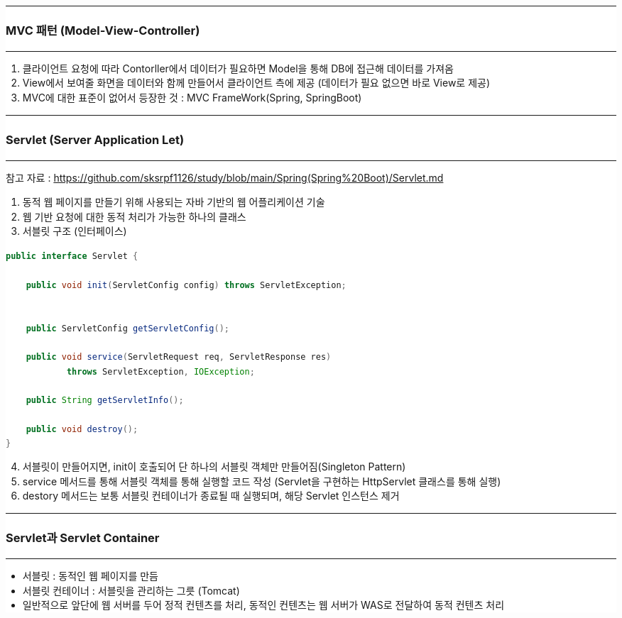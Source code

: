 -----
### MVC 패턴 (Model-View-Controller)
-----
1. 클라이언트 요청에 따라 Contorller에서 데이터가 필요하면 Model을 통해 DB에 접근해 데이터를 가져옴
2. View에서 보여줄 화면을 데이터와 함께 만들어서 클라이언트 측에 제공 (데이터가 필요 없으면 바로 View로 제공)
3. MVC에 대한 표준이 없어서 등장한 것 : MVC FrameWork(Spring, SpringBoot)

-----
### Servlet (Server Application Let)
-----
참고 자료 : https://github.com/sksrpf1126/study/blob/main/Spring(Spring%20Boot)/Servlet.md

1. 동적 웹 페이지를 만들기 위해 사용되는 자바 기반의 웹 어플리케이션 기술
2. 웹 기반 요청에 대한 동적 처리가 가능한 하나의 클래스
3. 서블릿 구조 (인터페이스)
   
```java
public interface Servlet {

    public void init(ServletConfig config) throws ServletException;


    public ServletConfig getServletConfig();

    public void service(ServletRequest req, ServletResponse res)
            throws ServletException, IOException;

    public String getServletInfo();

    public void destroy();
}
```
4. 서블릿이 만들어지면, init이 호출되어 단 하나의 서블릿 객체만 만들어짐(Singleton Pattern)
5. service 메서드를 통해 서블릿 객체를 통해 실행할 코드 작성 (Servlet을 구현하는 HttpServlet 클래스를 통해 실행)
6. destory 메서드는 보통 서블릿 컨테이너가 종료될 때 실행되며, 해당 Servlet 인스턴스 제거

<div align = "center">
<src = "https://github.com/sooyounghan/JAVA/assets/34672301/81124f1f-d0a2-40ce-b4c4-17b27cf3f145">
</div>

-----
### Servlet과 Servlet Container
-----
  - 서블릿 : 동적인 웹 페이지를 만듬
  - 서블릿 컨테이너 : 서블릿을 관리하는 그릇 (Tomcat)
  - 일반적으로 앞단에 웹 서버를 두어 정적 컨텐츠를 처리, 동적인 컨텐츠는 웹 서버가 WAS로 전달하여 동적 컨텐츠 처리
    
<div align = "center">
<src = "https://github.com/sooyounghan/JAVA/assets/34672301/53bf4951-2b13-4bee-8497-0ef4b17e91fa">
</div>
